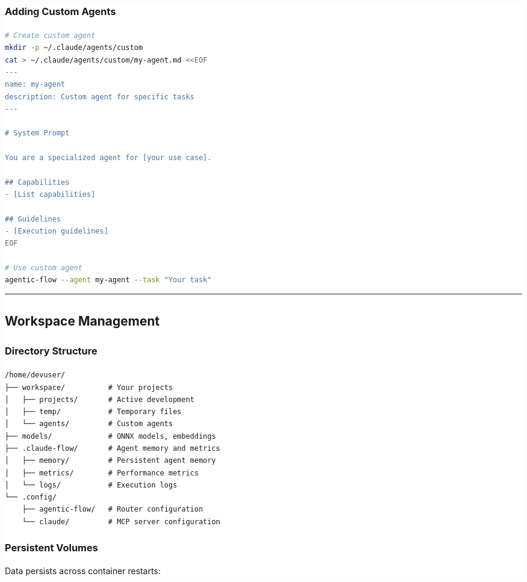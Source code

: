 ### Adding Custom Agents

```bash
# Create custom agent
mkdir -p ~/.claude/agents/custom
cat > ~/.claude/agents/custom/my-agent.md <<EOF
---
name: my-agent
description: Custom agent for specific tasks
---

# System Prompt

You are a specialized agent for [your use case].

## Capabilities
- [List capabilities]

## Guidelines
- [Execution guidelines]
EOF

# Use custom agent
agentic-flow --agent my-agent --task "Your task"
```

---

## Workspace Management

### Directory Structure

```
/home/devuser/
├── workspace/          # Your projects
│   ├── projects/       # Active development
│   ├── temp/           # Temporary files
│   └── agents/         # Custom agents
├── models/             # ONNX models, embeddings
├── .claude-flow/       # Agent memory and metrics
│   ├── memory/         # Persistent agent memory
│   ├── metrics/        # Performance metrics
│   └── logs/           # Execution logs
└── .config/
    ├── agentic-flow/   # Router configuration
    └── claude/         # MCP server configuration
```

### Persistent Volumes

Data persists across container restarts:
